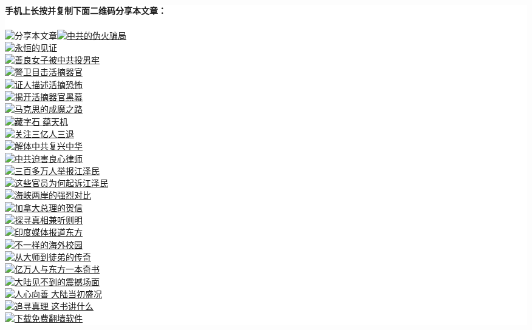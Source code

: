 <strong>手机上长按并复制下面二维码分享本文章：</strong><br><br><img src="https://chart.apis.google.com/chart?cht=qr&chs=240x240&choe=UTF-8&chld=M|2&chl=https://github.com/19920513/djy/blob/master/gb/15/9/12/n4525731.md%231" title="分享本文章"></td><td VALIGN=TOP><a href="https://github.com/19920513/djy/blob/master/gb/16/1/21/n4622075.md?dfh#1" target="_blank"><img src="https://raw.githubusercontent.com/19920513/djy/master/gb/300/wei-f1.jpg" title="中共的伪火骗局"  alt="中共的伪火骗局"></a><br><a href="https://github.com/19920513/www/blob/master/README.md?dfh#9" target="_blank"><img src="https://raw.githubusercontent.com/19920513/djy/master/gb/300/yong-h.jpg" title="永恒的见证"  alt="永恒的见证"></a><br><a href="https://github.com/19920513/djy/blob/master/gb/13/9/29/n3974789.md?dfh#1" target="_blank"><img src="https://raw.githubusercontent.com/19920513/djy/master/gb/300/shang-lnz.jpg" title="善良女子被中共投男牢"  alt="善良女子被中共投男牢"></a><br><a href="https://github.com/19920513/djy/blob/master/gb/16/3/16/n4663449.md?dfh#1" target="_blank"><img src="https://raw.githubusercontent.com/19920513/djy/master/gb/300/huo-z3.jpg" title="警卫目击活摘器官"  alt="警卫目击活摘器官"></a><br><a href="https://github.com/19920513/djy/blob/master/gb/16/8/7/n8177641.md?dfh#1" target="_blank"><img src="https://raw.githubusercontent.com/19920513/djy/master/gb/300/huo-z4.jpg" title="证人描述活摘恐怖"  alt="证人描述活摘恐怖"></a><br><a href="https://github.com/19920513/djy/blob/master/gb/10/4/19/n2881569.md?dfh#1" target="_blank"><img src="https://raw.githubusercontent.com/19920513/djy/master/gb/300/huo-z1.jpg" title="揭开活摘器官黑幕"  alt="揭开活摘器官黑幕"></a><br><a href="https://github.com/19920513/djy/blob/master/gb/10/11/7/n3077476.md?dfh#1" target="_blank"><img src="https://raw.githubusercontent.com/19920513/djy/master/gb/300/ma-ks.jpg" title="马克思的成魔之路"  alt="马克思的成魔之路"></a><br><a href="https://github.com/19920513/djy/blob/master/gb/14/6/9/n4173977.md?dfh#1" target="_blank"><img src="https://raw.githubusercontent.com/19920513/djy/master/gb/300/chang-zs.jpg" title="藏字石 蕴天机"  alt="藏字石 蕴天机"></a><br><a href="https://github.com/19920513/djy/blob/master/gb/18/5/10/n10381511.md?dfh#1" target="_blank"><img src="https://raw.githubusercontent.com/19920513/djy/master/gb/300/st1.jpg" title="关注三亿人三退"  alt="关注三亿人三退"></a><br><a href="https://github.com/19920513/djy/blob/master/gb/18/3/21/n10237682.md?dfh#1" target="_blank"><img src="https://raw.githubusercontent.com/19920513/djy/master/gb/300/jie-t.jpg" title="解体中共复兴中华"  alt="解体中共复兴中华"></a><br><a href="https://github.com/19920513/djy/blob/master/gb/9/2/9/n2422991.md?dfh#1" target="_blank"><img src="https://raw.githubusercontent.com/19920513/djy/master/gb/300/gao-zs.jpg" title="中共迫害良心律师"  alt="中共迫害良心律师"></a><br><a href="https://github.com/19920513/djy/blob/master/gb/18/12/9/n10900044.md?dfh#1" target="_blank"><img src="https://raw.githubusercontent.com/19920513/djy/master/gb/300/sj1.jpg" title="三百多万人举报江泽民"  alt="三百多万人举报江泽民"></a><br><a href="https://github.com/19920513/djy/blob/master/gb/18/8/28/n10672014.md?dfh#1" target="_blank"><img src="https://raw.githubusercontent.com/19920513/djy/master/gb/300/sj2.jpg" title="这些官员为何起诉江泽民"  alt="这些官员为何起诉江泽民"></a><br><a href="https://github.com/19920513/djy/blob/master/gb/8/12/18/n2367165.md?dfh#1" target="_blank"><img src="https://raw.githubusercontent.com/19920513/djy/master/gb/300/liangan.jpg" title="海峡两岸的强烈对比"  alt="海峡两岸的强烈对比"></a><br><a href="https://github.com/19920513/djy/blob/master/gb/15/12/10/n4593139.md?dfh#1" target="_blank"><img src="https://raw.githubusercontent.com/19920513/djy/master/gb/300/jia-ndzl.jpg" title="加拿大总理的贺信"  alt="加拿大总理的贺信"></a><br><a href="https://github.com/19920513/djy/blob/master/gb/11/6/17/n3289382.md?dfh#1" target="_blank"><img src="https://raw.githubusercontent.com/19920513/djy/master/gb/300/xiao-wd.jpg" title="探寻真相兼听则明"  alt="探寻真相兼听则明"></a><br><a href="https://github.com/19920513/djy/blob/master/gb/18/10/27/n10812623.md?dfh#1" target="_blank"><img src="https://raw.githubusercontent.com/19920513/djy/master/gb/300/yindu.jpg" title="印度媒体报道东方"  alt="印度媒体报道东方"></a><br><a href="https://github.com/19920513/djy/blob/master/gb/18/6/9/n10469652.md?dfh#1" target="_blank"><img src="https://raw.githubusercontent.com/19920513/djy/master/gb/300/xie-j.jpg" title="不一样的海外校园"  alt="不一样的海外校园"></a><br><a href="https://github.com/19920513/djy/blob/master/gb/7/4/5/n1669415.md?dfh#1" target="_blank"><img src="https://raw.githubusercontent.com/19920513/djy/master/gb/300/li-up.jpg" title="从大师到徒弟的传奇"  alt="从大师到徒弟的传奇"></a><br><a href="https://github.com/19920513/djy/blob/master/gb/17/5/26/n9191512.md?dfh#1" target="_blank"><img src="https://raw.githubusercontent.com/19920513/djy/master/gb/300/zfl2.jpg" title="亿万人与东方一本奇书"  alt="亿万人与东方一本奇书"></a><br><a href="https://github.com/19920513/djy/blob/master/gb/13/11/27/n4020290.md?dfh#1" target="_blank"><img src="https://raw.githubusercontent.com/19920513/djy/master/gb/300/zhen-h.jpg" title="大陆见不到的震撼场面"  alt="大陆见不到的震撼场面"></a><br><a href="https://github.com/19920513/djy/blob/master/gb/15/7/17/n4482910.md?dfh#1" target="_blank"><img src="https://raw.githubusercontent.com/19920513/djy/master/gb/300/dalu-sk.jpg" title="人心向善 大陆当初盛况"  alt="人心向善 大陆当初盛况"></a><br><a href="https://github.com/19920513/djy/blob/master/gb/19/1/5/n10955468.md?dfh#1" target="_blank"><img src="https://raw.githubusercontent.com/19920513/djy/master/gb/300/zfl1.jpg" title="追寻真理 这书讲什么"  alt="追寻真理 这书讲什么"></a><br><a href="https://github.com/19920513/www/blob/master/README.md?dfh#1" target="_blank"><img src="https://raw.githubusercontent.com/19920513/djy/master/gb/300/fq1.jpg" title="下载免费翻墙软件"  alt="下载免费翻墙软件"></a><br></td></tr></table>

